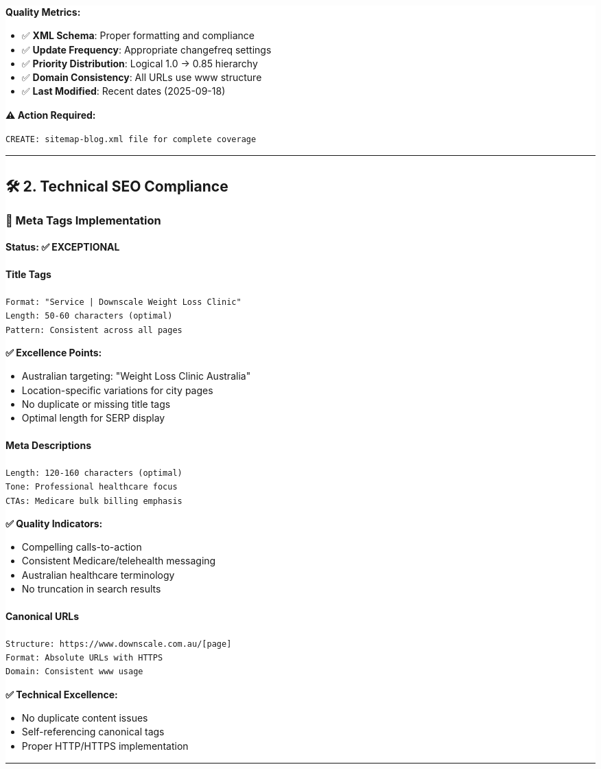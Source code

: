 **Quality Metrics:**
- ✅ **XML Schema**: Proper formatting and compliance
- ✅ **Update Frequency**: Appropriate changefreq settings
- ✅ **Priority Distribution**: Logical 1.0 → 0.85 hierarchy
- ✅ **Domain Consistency**: All URLs use www structure
- ✅ **Last Modified**: Recent dates (2025-09-18)

**⚠️ Action Required:**
```bash
CREATE: sitemap-blog.xml file for complete coverage
```

---

## 🛠️ 2. Technical SEO Compliance

### 📄 Meta Tags Implementation
**Status: ✅ EXCEPTIONAL**

#### Title Tags
```html
Format: "Service | Downscale Weight Loss Clinic"
Length: 50-60 characters (optimal)
Pattern: Consistent across all pages
```

**✅ Excellence Points:**
- Australian targeting: "Weight Loss Clinic Australia"
- Location-specific variations for city pages
- No duplicate or missing title tags
- Optimal length for SERP display

#### Meta Descriptions  
```html
Length: 120-160 characters (optimal)
Tone: Professional healthcare focus
CTAs: Medicare bulk billing emphasis
```

**✅ Quality Indicators:**
- Compelling calls-to-action
- Consistent Medicare/telehealth messaging  
- Australian healthcare terminology
- No truncation in search results

#### Canonical URLs
```html
Structure: https://www.downscale.com.au/[page]
Format: Absolute URLs with HTTPS
Domain: Consistent www usage
```

**✅ Technical Excellence:**
- No duplicate content issues
- Self-referencing canonical tags
- Proper HTTP/HTTPS implementation

---